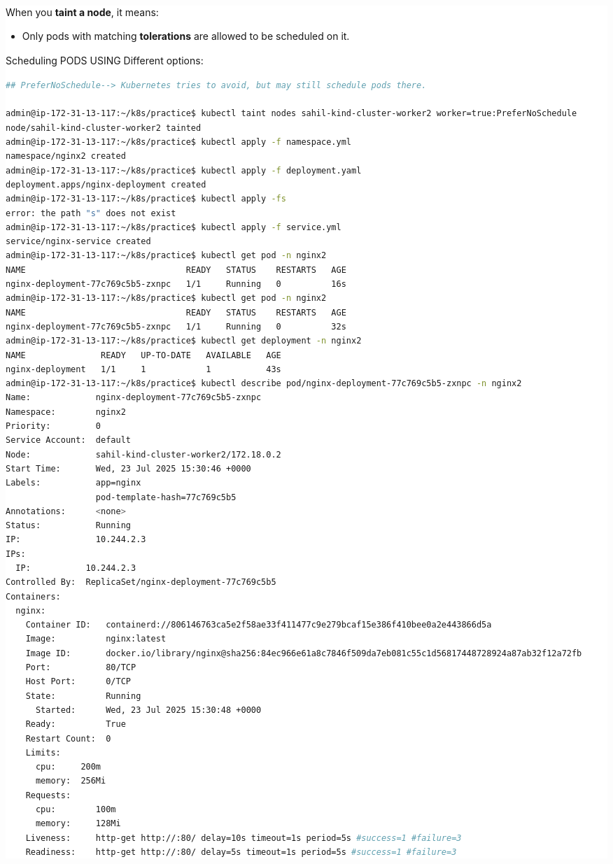 When you **taint a node**, it means:

- Only pods with matching **tolerations** are allowed to be scheduled on it.

Scheduling PODS USING Different  options:

```bash
## PreferNoSchedule--> Kubernetes tries to avoid, but may still schedule pods there.

admin@ip-172-31-13-117:~/k8s/practice$ kubectl taint nodes sahil-kind-cluster-worker2 worker=true:PreferNoSchedule
node/sahil-kind-cluster-worker2 tainted
admin@ip-172-31-13-117:~/k8s/practice$ kubectl apply -f namespace.yml 
namespace/nginx2 created
admin@ip-172-31-13-117:~/k8s/practice$ kubectl apply -f deployment.yaml 
deployment.apps/nginx-deployment created
admin@ip-172-31-13-117:~/k8s/practice$ kubectl apply -fs
error: the path "s" does not exist
admin@ip-172-31-13-117:~/k8s/practice$ kubectl apply -f service.yml 
service/nginx-service created
admin@ip-172-31-13-117:~/k8s/practice$ kubectl get pod -n nginx2
NAME                                READY   STATUS    RESTARTS   AGE
nginx-deployment-77c769c5b5-zxnpc   1/1     Running   0          16s
admin@ip-172-31-13-117:~/k8s/practice$ kubectl get pod -n nginx2
NAME                                READY   STATUS    RESTARTS   AGE
nginx-deployment-77c769c5b5-zxnpc   1/1     Running   0          32s
admin@ip-172-31-13-117:~/k8s/practice$ kubectl get deployment -n nginx2
NAME               READY   UP-TO-DATE   AVAILABLE   AGE
nginx-deployment   1/1     1            1           43s
admin@ip-172-31-13-117:~/k8s/practice$ kubectl describe pod/nginx-deployment-77c769c5b5-zxnpc -n nginx2
Name:             nginx-deployment-77c769c5b5-zxnpc
Namespace:        nginx2
Priority:         0
Service Account:  default
Node:             sahil-kind-cluster-worker2/172.18.0.2
Start Time:       Wed, 23 Jul 2025 15:30:46 +0000
Labels:           app=nginx
                  pod-template-hash=77c769c5b5
Annotations:      <none>
Status:           Running
IP:               10.244.2.3
IPs:
  IP:           10.244.2.3
Controlled By:  ReplicaSet/nginx-deployment-77c769c5b5
Containers:
  nginx:
    Container ID:   containerd://806146763ca5e2f58ae33f411477c9e279bcaf15e386f410bee0a2e443866d5a
    Image:          nginx:latest
    Image ID:       docker.io/library/nginx@sha256:84ec966e61a8c7846f509da7eb081c55c1d56817448728924a87ab32f12a72fb
    Port:           80/TCP
    Host Port:      0/TCP
    State:          Running
      Started:      Wed, 23 Jul 2025 15:30:48 +0000
    Ready:          True
    Restart Count:  0
    Limits:
      cpu:     200m
      memory:  256Mi
    Requests:
      cpu:        100m
      memory:     128Mi
    Liveness:     http-get http://:80/ delay=10s timeout=1s period=5s #success=1 #failure=3
    Readiness:    http-get http://:80/ delay=5s timeout=1s period=5s #success=1 #failure=3
```
